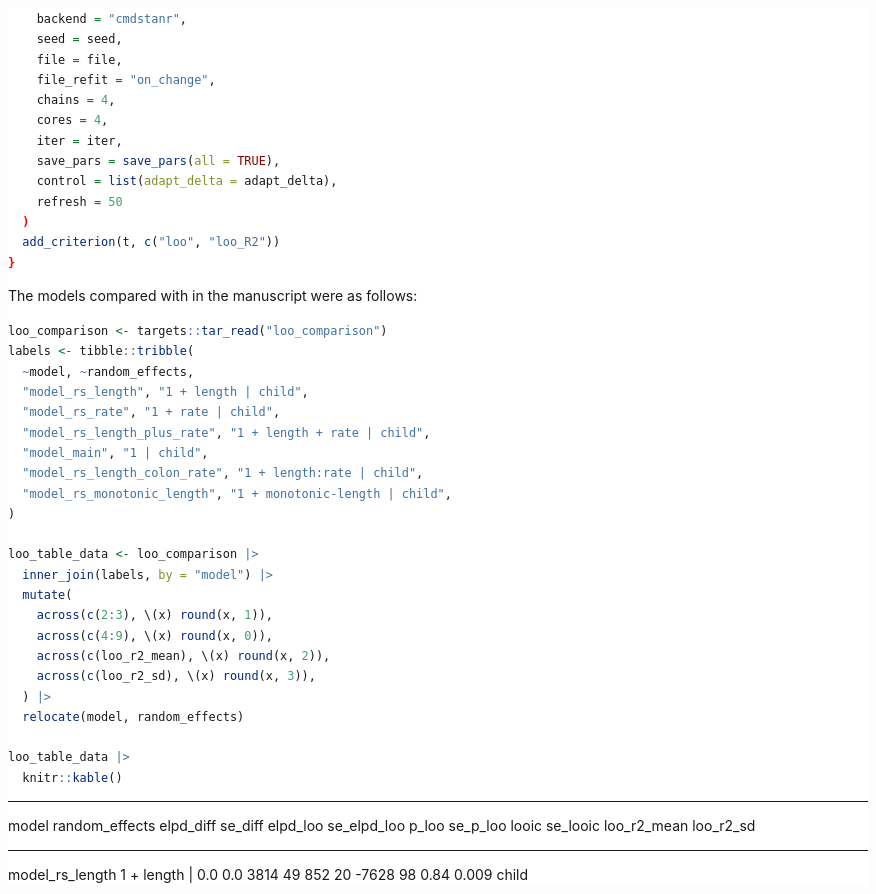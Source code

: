 ``` r
    backend = "cmdstanr",
    seed = seed,
    file = file,
    file_refit = "on_change",
    chains = 4,
    cores = 4,
    iter = iter,
    save_pars = save_pars(all = TRUE),
    control = list(adapt_delta = adapt_delta),
    refresh = 50
  )
  add_criterion(t, c("loo", "loo_R2"))
}
```

The models compared with in the manuscript were as follows:

``` r
loo_comparison <- targets::tar_read("loo_comparison")
labels <- tibble::tribble(
  ~model, ~random_effects,
  "model_rs_length", "1 + length | child", 
  "model_rs_rate", "1 + rate | child", 
  "model_rs_length_plus_rate", "1 + length + rate | child", 
  "model_main", "1 | child", 
  "model_rs_length_colon_rate", "1 + length:rate | child", 
  "model_rs_monotonic_length", "1 + monotonic-length | child", 
)

loo_table_data <- loo_comparison |> 
  inner_join(labels, by = "model") |> 
  mutate(
    across(c(2:3), \(x) round(x, 1)),
    across(c(4:9), \(x) round(x, 0)),
    across(c(loo_r2_mean), \(x) round(x, 2)),
    across(c(loo_r2_sd), \(x) round(x, 3)),
  ) |> 
  relocate(model, random_effects) 

loo_table_data |> 
  knitr::kable()
```

  --------------------------------------------------------------------------------------------------------------------------------------------------------------
  model                        random_effects     elpd_diff   se_diff   elpd_loo   se_elpd_loo   p_loo   se_p_loo   looic   se_looic   loo_r2_mean   loo_r2_sd
  ---------------------------- ------------------ ----------- --------- ---------- ------------- ------- ---------- ------- ---------- ------------- -----------
  model_rs_length              1 + length \|      0.0         0.0       3814       49            852     20         -7628   98         0.84          0.009
                               child                                                                                                                 
